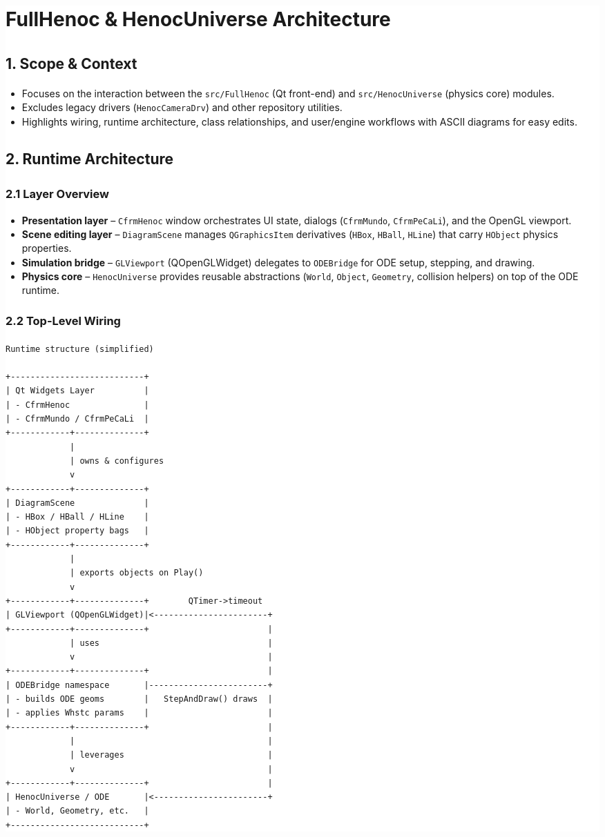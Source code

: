 # FullHenoc & HenocUniverse Architecture

## 1. Scope & Context
- Focuses on the interaction between the `src/FullHenoc` (Qt front-end) and `src/HenocUniverse` (physics core) modules.
- Excludes legacy drivers (`HenocCameraDrv`) and other repository utilities.
- Highlights wiring, runtime architecture, class relationships, and user/engine workflows with ASCII diagrams for easy edits.

## 2. Runtime Architecture

### 2.1 Layer Overview
- **Presentation layer** – `CfrmHenoc` window orchestrates UI state, dialogs (`CfrmMundo`, `CfrmPeCaLi`), and the OpenGL viewport.
- **Scene editing layer** – `DiagramScene` manages `QGraphicsItem` derivatives (`HBox`, `HBall`, `HLine`) that carry `HObject` physics properties.
- **Simulation bridge** – `GLViewport` (QOpenGLWidget) delegates to `ODEBridge` for ODE setup, stepping, and drawing.
- **Physics core** – `HenocUniverse` provides reusable abstractions (`World`, `Object`, `Geometry`, collision helpers) on top of the ODE runtime.

### 2.2 Top-Level Wiring
```
Runtime structure (simplified)

+---------------------------+
| Qt Widgets Layer          |
| - CfrmHenoc               |
| - CfrmMundo / CfrmPeCaLi  |
+------------+--------------+
             |
             | owns & configures
             v
+------------+--------------+
| DiagramScene              |
| - HBox / HBall / HLine    |
| - HObject property bags   |
+------------+--------------+
             |
             | exports objects on Play()
             v
+------------+--------------+        QTimer->timeout
| GLViewport (QOpenGLWidget)|<-----------------------+
+------------+--------------+                        |
             | uses                                  |
             v                                       |
+------------+--------------+                        |
| ODEBridge namespace       |------------------------+
| - builds ODE geoms        |   StepAndDraw() draws  |
| - applies Whstc params    |                        |
+------------+--------------+                        |
             |                                       |
             | leverages                             |
             v                                       |
+------------+--------------+                        |
| HenocUniverse / ODE       |<-----------------------+
| - World, Geometry, etc.   |
+---------------------------+
```
